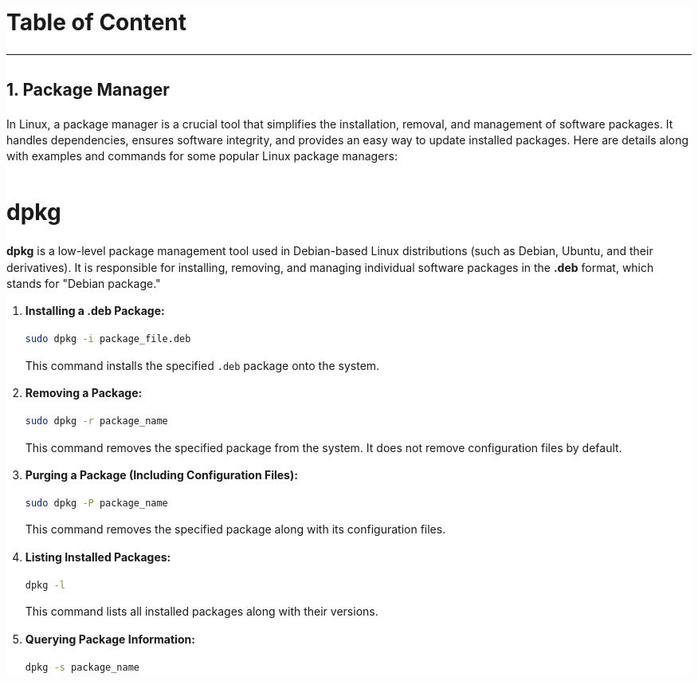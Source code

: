 # Table of Content





------------------------------------------

## 1. Package Manager

In Linux, a package manager is a crucial tool that simplifies the installation, removal, and management of software packages. It handles dependencies, ensures software integrity, and provides an easy way to update installed packages. Here are details along with examples and commands for some popular Linux package managers:

# dpkg

**dpkg** is a low-level package management tool used in Debian-based Linux distributions (such as Debian, Ubuntu, and their derivatives). It is responsible for installing, removing, and managing individual software packages in the **.deb** format, which stands for "Debian package."

1. **Installing a .deb Package:**

   ```bash
   sudo dpkg -i package_file.deb
   ```

   This command installs the specified `.deb` package onto the system.

2. **Removing a Package:**

   ```bash
   sudo dpkg -r package_name
   ```

   This command removes the specified package from the system. It does not remove configuration files by default.

3. **Purging a Package (Including Configuration Files):**

   ```bash
   sudo dpkg -P package_name
   ```

   This command removes the specified package along with its configuration files.

4. **Listing Installed Packages:**

   ```bash
   dpkg -l
   ```

   This command lists all installed packages along with their versions.

5. **Querying Package Information:**

   ```bash
   dpkg -s package_name
   ```
